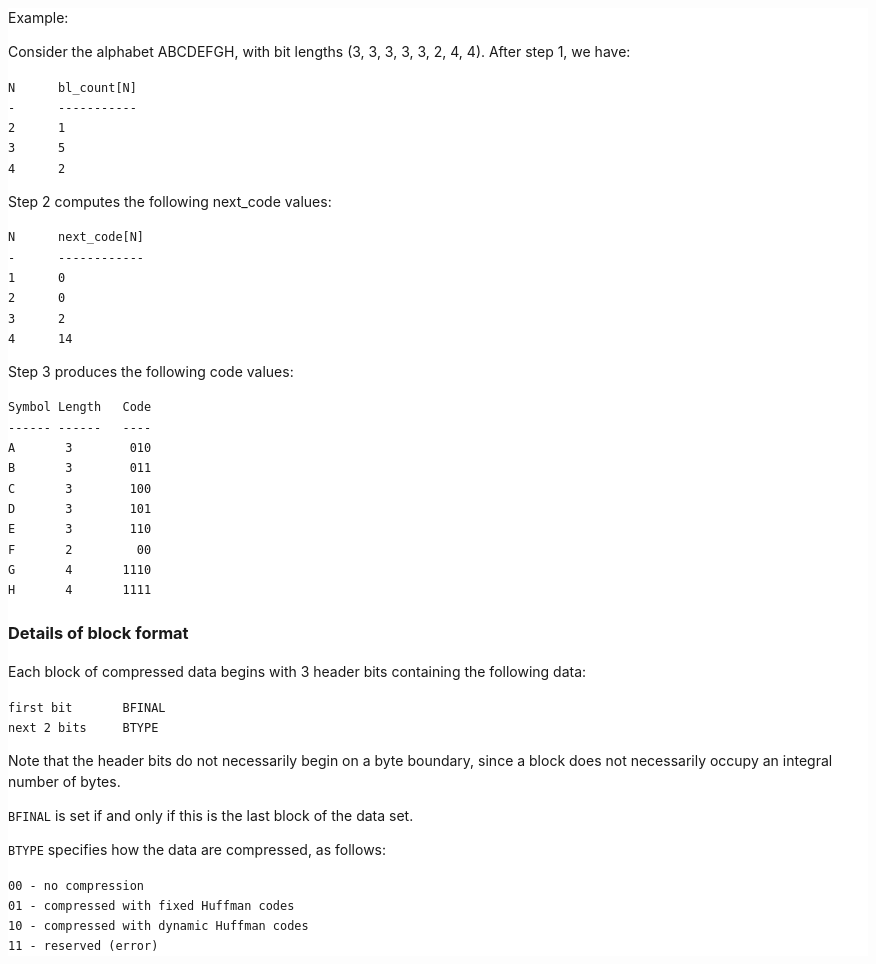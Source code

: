 Example:

Consider the alphabet ABCDEFGH, with bit lengths (3, 3, 3, 3, 3, 2, 4, 4). After
step 1, we have:

```
N      bl_count[N]
-      -----------
2      1
3      5
4      2
```

Step 2 computes the following next_code values:

```
N      next_code[N]
-      ------------
1      0
2      0
3      2
4      14
```

Step 3 produces the following code values:

```
Symbol Length   Code
------ ------   ----
A       3        010
B       3        011
C       3        100
D       3        101
E       3        110
F       2         00
G       4       1110
H       4       1111
```

### Details of block format

Each block of compressed data begins with 3 header bits containing the following
data:

```
first bit       BFINAL
next 2 bits     BTYPE
```

Note that the header bits do not necessarily begin on a byte boundary, since a
block does not necessarily occupy an integral number of bytes.

`BFINAL` is set if and only if this is the last block of the data set.

`BTYPE` specifies how the data are compressed, as follows:

```
00 - no compression
01 - compressed with fixed Huffman codes
10 - compressed with dynamic Huffman codes
11 - reserved (error)
```
